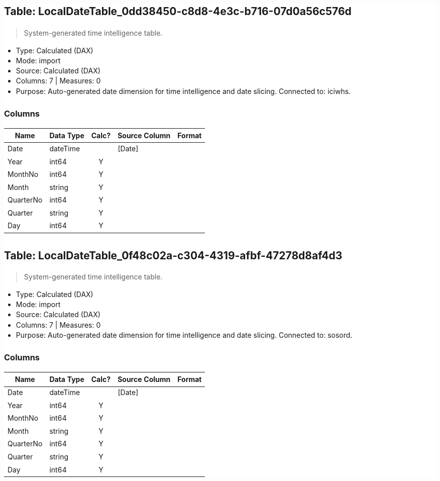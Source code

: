 ## Table: LocalDateTable_0dd38450-c8d8-4e3c-b716-07d0a56c576d
> System-generated time intelligence table.
- Type: Calculated (DAX)
- Mode: import
- Source: Calculated (DAX)
- Columns: 7 | Measures: 0
- Purpose: Auto-generated date dimension for time intelligence and date slicing. Connected to: iciwhs.

### Columns
| Name | Data Type | Calc? | Source Column | Format |
|---|---|:---:|---|---|
| Date | dateTime |   | [Date] |  |
| Year | int64 | Y |  |  |
| MonthNo | int64 | Y |  |  |
| Month | string | Y |  |  |
| QuarterNo | int64 | Y |  |  |
| Quarter | string | Y |  |  |
| Day | int64 | Y |  |  |

## Table: LocalDateTable_0f48c02a-c304-4319-afbf-47278d8af4d3
> System-generated time intelligence table.
- Type: Calculated (DAX)
- Mode: import
- Source: Calculated (DAX)
- Columns: 7 | Measures: 0
- Purpose: Auto-generated date dimension for time intelligence and date slicing. Connected to: sosord.

### Columns
| Name | Data Type | Calc? | Source Column | Format |
|---|---|:---:|---|---|
| Date | dateTime |   | [Date] |  |
| Year | int64 | Y |  |  |
| MonthNo | int64 | Y |  |  |
| Month | string | Y |  |  |
| QuarterNo | int64 | Y |  |  |
| Quarter | string | Y |  |  |
| Day | int64 | Y |  |  |
